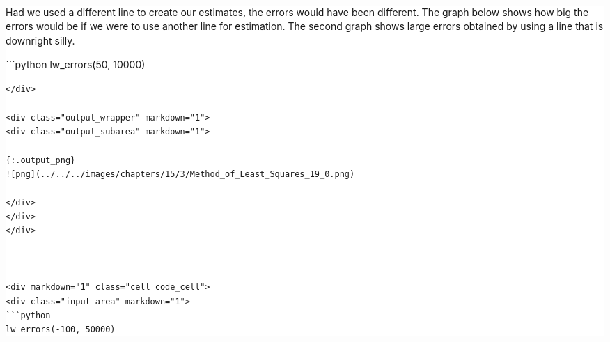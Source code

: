</div>
</div>
</div>



Had we used a different line to create our estimates, the errors would have been different. The graph below shows how big the errors would be if we were to use another line for estimation. The second graph shows large errors obtained by using a line that is downright silly.



<div markdown="1" class="cell code_cell">
<div class="input_area" markdown="1">
```python
lw_errors(50, 10000)

```
</div>

<div class="output_wrapper" markdown="1">
<div class="output_subarea" markdown="1">

{:.output_png}
![png](../../../images/chapters/15/3/Method_of_Least_Squares_19_0.png)

</div>
</div>
</div>



<div markdown="1" class="cell code_cell">
<div class="input_area" markdown="1">
```python
lw_errors(-100, 50000)

```
</div>
